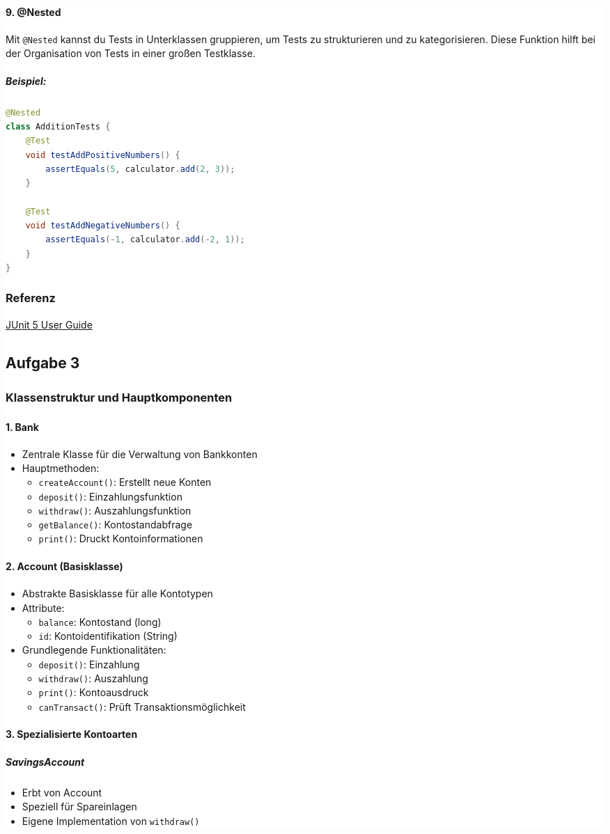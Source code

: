 #### 9. **@Nested**

Mit `@Nested` kannst du Tests in Unterklassen gruppieren, um Tests zu strukturieren und zu kategorisieren. Diese Funktion hilft bei der Organisation von Tests in einer großen Testklasse.

##### Beispiel:
```java
@Nested
class AdditionTests {
    @Test
    void testAddPositiveNumbers() {
        assertEquals(5, calculator.add(2, 3));
    }

    @Test
    void testAddNegativeNumbers() {
        assertEquals(-1, calculator.add(-2, 1));
    }
}
```

### Referenz

[JUnit 5 User Guide](https://junit.org/junit5/docs/current/user-guide/)

## Aufgabe 3

### Klassenstruktur und Hauptkomponenten

#### 1. Bank
- Zentrale Klasse für die Verwaltung von Bankkonten
- Hauptmethoden:
    - `createAccount()`: Erstellt neue Konten
    - `deposit()`: Einzahlungsfunktion
    - `withdraw()`: Auszahlungsfunktion
    - `getBalance()`: Kontostandabfrage
    - `print()`: Druckt Kontoinformationen

#### 2. Account (Basisklasse)
- Abstrakte Basisklasse für alle Kontotypen
- Attribute:
    - `balance`: Kontostand (long)
    - `id`: Kontoidentifikation (String)
- Grundlegende Funktionalitäten:
    - `deposit()`: Einzahlung
    - `withdraw()`: Auszahlung
    - `print()`: Kontoausdruck
    - `canTransact()`: Prüft Transaktionsmöglichkeit

#### 3. Spezialisierte Kontoarten
##### SavingsAccount
- Erbt von Account
- Speziell für Spareinlagen
- Eigene Implementation von `withdraw()`
